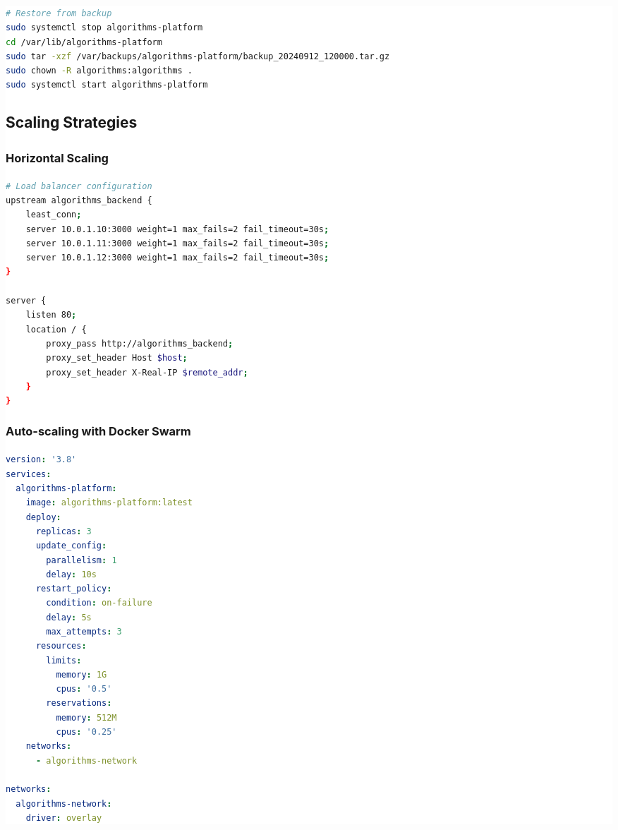 ```bash
# Restore from backup
sudo systemctl stop algorithms-platform
cd /var/lib/algorithms-platform
sudo tar -xzf /var/backups/algorithms-platform/backup_20240912_120000.tar.gz
sudo chown -R algorithms:algorithms .
sudo systemctl start algorithms-platform
```

## Scaling Strategies

### Horizontal Scaling

```bash
# Load balancer configuration
upstream algorithms_backend {
    least_conn;
    server 10.0.1.10:3000 weight=1 max_fails=2 fail_timeout=30s;
    server 10.0.1.11:3000 weight=1 max_fails=2 fail_timeout=30s;
    server 10.0.1.12:3000 weight=1 max_fails=2 fail_timeout=30s;
}

server {
    listen 80;
    location / {
        proxy_pass http://algorithms_backend;
        proxy_set_header Host $host;
        proxy_set_header X-Real-IP $remote_addr;
    }
}
```

### Auto-scaling with Docker Swarm

```yaml
version: '3.8'
services:
  algorithms-platform:
    image: algorithms-platform:latest
    deploy:
      replicas: 3
      update_config:
        parallelism: 1
        delay: 10s
      restart_policy:
        condition: on-failure
        delay: 5s
        max_attempts: 3
      resources:
        limits:
          memory: 1G
          cpus: '0.5'
        reservations:
          memory: 512M
          cpus: '0.25'
    networks:
      - algorithms-network

networks:
  algorithms-network:
    driver: overlay
```
